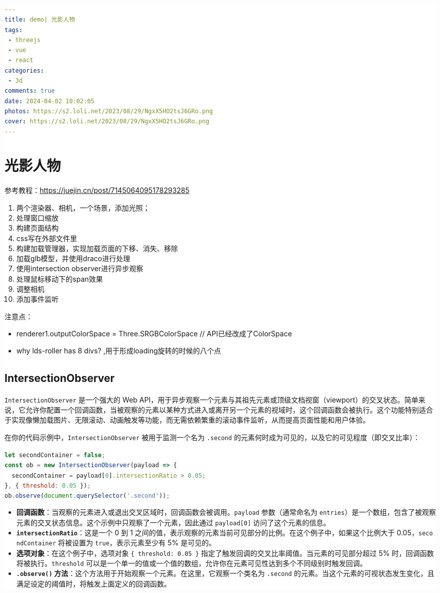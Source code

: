 ```yaml
---
title: demo| 光影人物
tags:
 - threejs
 - vue
 - react
categories:
 - 3d
comments: true
date: 2024-04-02 10:02:05
photos: https://s2.loli.net/2023/08/29/NgxX5HO2tsJ6GRo.png
cover: https://s2.loli.net/2023/08/29/NgxX5HO2tsJ6GRo.png
---
```



# 光影人物

参考教程：https://juejin.cn/post/7145064095178293285

1. 两个渲染器、相机，一个场景，添加光照；
2. 处理窗口缩放
3. 构建页面结构
4. css写在外部文件里
5. 构建加载管理器，实现加载页面的下移、消失、移除
6. 加载glb模型，并使用draco进行处理
7. 使用intersection observer进行异步观察
8. 处理鼠标移动下的span效果
9. 调整相机
10. 添加事件监听

注意点：
* renderer1.outputColorSpace = Three.SRGBColorSpace // API已经改成了ColorSpace

* why lds-roller has 8 divs? ,用于形成loading旋转的时候的八个点

## IntersectionObserver

`IntersectionObserver` 是一个强大的 Web API，用于异步观察一个元素与其祖先元素或顶级文档视窗（viewport）的交叉状态。简单来说，它允许你配置一个回调函数，当被观察的元素以某种方式进入或离开另一个元素的视域时，这个回调函数会被执行。这个功能特别适合于实现像懒加载图片、无限滚动、动画触发等功能，而无需依赖繁重的滚动事件监听，从而提高页面性能和用户体验。

在你的代码示例中，`IntersectionObserver` 被用于监测一个名为 `.second` 的元素何时成为可见的，以及它的可见程度（即交叉比率）：

```javascript
let secondContainer = false;
const ob = new IntersectionObserver(payload => {
  secondContainer = payload[0].intersectionRatio > 0.05;
}, { threshold: 0.05 });
ob.observe(document.querySelector('.second'));
```

- **回调函数**：当观察的元素进入或退出交叉区域时，回调函数会被调用。`payload` 参数（通常命名为 `entries`）是一个数组，包含了被观察元素的交叉状态信息。这个示例中只观察了一个元素，因此通过 `payload[0]` 访问了这个元素的信息。
- **`intersectionRatio`**：这是一个 0 到 1 之间的值，表示观察的元素当前可见部分的比例。在这个例子中，如果这个比例大于 0.05，`secondContainer` 将被设置为 `true`，表示元素至少有 5% 是可见的。
- **选项对象**：在这个例子中，选项对象 `{ threshold: 0.05 }` 指定了触发回调的交叉比率阈值。当元素的可见部分超过 5% 时，回调函数将被执行。`threshold` 可以是一个单一的值或一个值的数组，允许你在元素可见性达到多个不同级别时触发回调。
- **`.observe()` 方法**：这个方法用于开始观察一个元素。在这里，它观察一个类名为 `.second` 的元素。当这个元素的可视状态发生变化，且满足设定的阈值时，将触发上面定义的回调函数。
